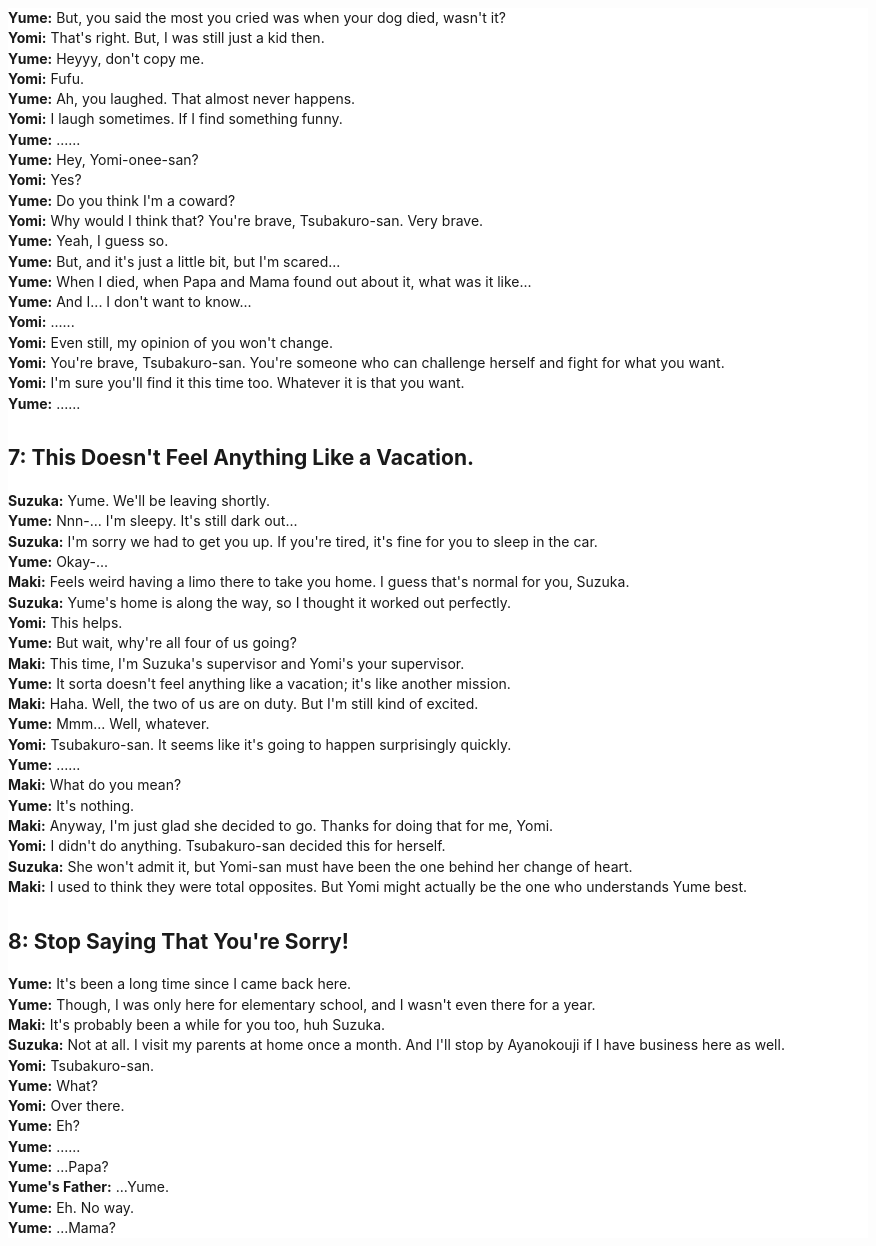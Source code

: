 **Yume:** But, you said the most you cried was when your dog died, wasn't it\?  
**Yomi:** That's right\. But, I was still just a kid then\.  
**Yume:** Heyyy, don't copy me\.  
**Yomi:** Fufu\.  
**Yume:** Ah, you laughed\. That almost never happens\.  
**Yomi:** I laugh sometimes\. If I find something funny\.  
**Yume:** \.\.\.\.\.\.  
**Yume:** Hey, Yomi-onee-san\?  
**Yomi:** Yes\?  
**Yume:** Do you think I'm a coward\?  
**Yomi:** Why would I think that\? You're brave, Tsubakuro-san\. Very brave\.  
**Yume:** Yeah, I guess so\.  
**Yume:** But, and it's just a little bit, but I'm scared\.\.\.  
**Yume:** When I died, when Papa and Mama found out about it, what was it like\.\.\.  
**Yume:** And I\.\.\. I don't want to know\.\.\.  
**Yomi:** \.\.\.\.\.\.  
**Yomi:** Even still, my opinion of you won't change\.  
**Yomi:** You're brave, Tsubakuro-san\. You're someone who can challenge herself and fight for what you want\.  
**Yomi:** I'm sure you'll find it this time too\. Whatever it is that you want\.  
**Yume:** \.\.\.\.\.\.  

## 7: This Doesn't Feel Anything Like a Vacation\.
**Suzuka:** Yume\. We'll be leaving shortly\.  
**Yume:** Nnn-\.\.\. I'm sleepy\. It's still dark out\.\.\.  
**Suzuka:** I'm sorry we had to get you up\. If you're tired, it's fine for you to sleep in the car\.  
**Yume:** Okay-\.\.\.  
**Maki:** Feels weird having a limo there to take you home\. I guess that's normal for you, Suzuka\.  
**Suzuka:** Yume's home is along the way, so I thought it worked out perfectly\.  
**Yomi:** This helps\.  
**Yume:** But wait, why're all four of us going\?  
**Maki:** This time, I'm Suzuka's supervisor and Yomi's your supervisor\.  
**Yume:** It sorta doesn't feel anything like a vacation; it's like another mission\.  
**Maki:** Haha\. Well, the two of us are on duty\. But I'm still kind of excited\.  
**Yume:** Mmm\.\.\. Well, whatever\.  
**Yomi:** Tsubakuro-san\. It seems like it's going to happen surprisingly quickly\.  
**Yume:** \.\.\.\.\.\.  
**Maki:** What do you mean\?  
**Yume:** It's nothing\.  
**Maki:** Anyway, I'm just glad she decided to go\. Thanks for doing that for me, Yomi\.  
**Yomi:** I didn't do anything\. Tsubakuro-san decided this for herself\.  
**Suzuka:** She won't admit it, but Yomi-san must have been the one behind her change of heart\.  
**Maki:** I used to think they were total opposites\. But Yomi might actually be the one who understands Yume best\.  

## 8: Stop Saying That You're Sorry\!
**Yume:** It's been a long time since I came back here\.  
**Yume:** Though, I was only here for elementary school, and I wasn't even there for a year\.  
**Maki:** It's probably been a while for you too, huh Suzuka\.  
**Suzuka:** Not at all\. I visit my parents at home once a month\. And I'll stop by Ayanokouji if I have business here as well\.  
**Yomi:** Tsubakuro-san\.  
**Yume:** What\?  
**Yomi:** Over there\.  
**Yume:** Eh\?  
**Yume:** \.\.\.\.\.\.  
**Yume:** \.\.\.Papa\?  
**Yume's Father:** \.\.\.Yume\.  
**Yume:** Eh\. No way\.  
**Yume:** \.\.\.Mama\?  